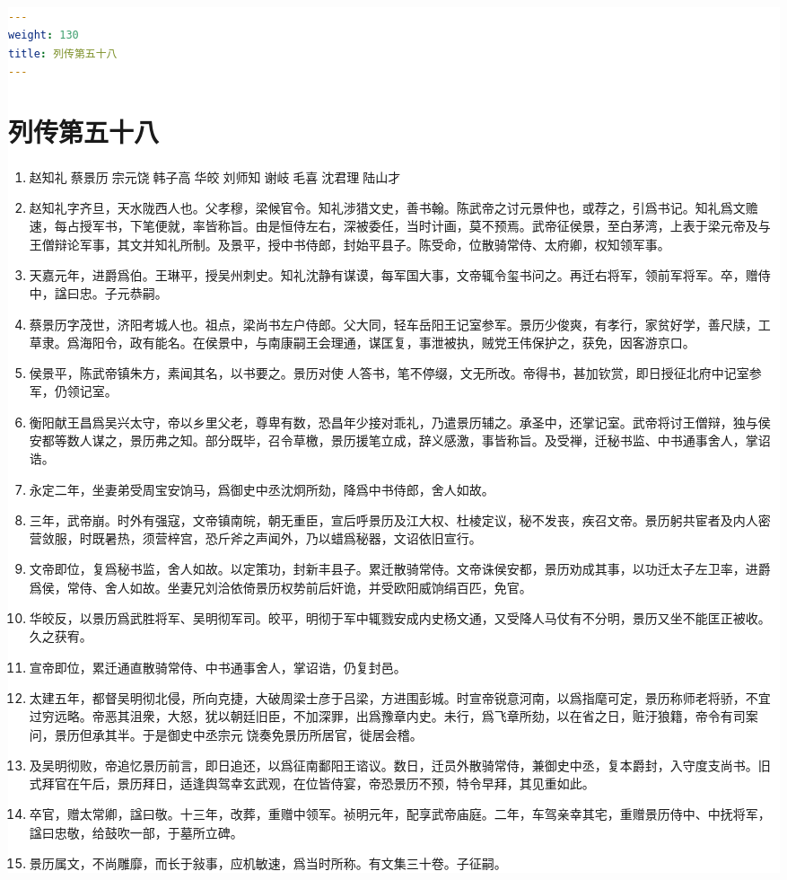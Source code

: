```yaml
---
weight: 130
title: 列传第五十八
---
```


# 列传第五十八

1. <span id="列传第五十八-1"></span>
赵知礼 蔡景历 宗元饶 韩子高 华皎 刘师知 谢岐 毛喜 沈君理 陆山才

2. <span id="列传第五十八-2"></span>
赵知礼字齐旦，天水陇西人也。父孝穆，梁候官令。知礼涉猎文史，善书翰。陈武帝之讨元景仲也，或荐之，引爲书记。知礼爲文赡速，每占授军书，下笔便就，率皆称旨。由是恒侍左右，深被委任，当时计画，莫不预焉。武帝征侯景，至白茅湾，上表于梁元帝及与王僧辩论军事，其文并知礼所制。及景平，授中书侍郎，封始平县子。陈受命，位散骑常侍、太府卿，权知领军事。

3. <span id="列传第五十八-3"></span>
天嘉元年，进爵爲伯。王琳平，授吴州刺史。知礼沈静有谋谟，每军国大事，文帝辄令玺书问之。再迁右将军，领前军将军。卒，赠侍中，諡曰忠。子元恭嗣。

4. <span id="列传第五十八-4"></span>
蔡景历字茂世，济阳考城人也。祖点，梁尚书左户侍郎。父大同，轻车岳阳王记室参军。景历少俊爽，有孝行，家贫好学，善尺牍，工草隶。爲海阳令，政有能名。在侯景中，与南康嗣王会理通，谋匡复，事泄被执，贼党王伟保护之，获免，因客游京口。

5. <span id="列传第五十八-5"></span>
侯景平，陈武帝镇朱方，素闻其名，以书要之。景历对使 人答书，笔不停缀，文无所改。帝得书，甚加钦赏，即日授征北府中记室参军，仍领记室。

6. <span id="列传第五十八-6"></span>
衡阳献王昌爲吴兴太守，帝以乡里父老，尊卑有数，恐昌年少接对乖礼，乃遣景历辅之。承圣中，还掌记室。武帝将讨王僧辩，独与侯安都等数人谋之，景历弗之知。部分既毕，召令草檄，景历援笔立成，辞义感激，事皆称旨。及受禅，迁秘书监、中书通事舍人，掌诏诰。

7. <span id="列传第五十八-7"></span>
永定二年，坐妻弟受周宝安饷马，爲御史中丞沈炯所劾，降爲中书侍郎，舍人如故。

8. <span id="列传第五十八-8"></span>
三年，武帝崩。时外有强寇，文帝镇南皖，朝无重臣，宣后呼景历及江大权、杜棱定议，秘不发丧，疾召文帝。景历躬共宦者及内人密营敛服，时既暑热，须营梓宫，恐斤斧之声闻外，乃以蜡爲秘器，文诏依旧宣行。

9. <span id="列传第五十八-9"></span>
文帝即位，复爲秘书监，舍人如故。以定策功，封新丰县子。累迁散骑常侍。文帝诛侯安都，景历劝成其事，以功迁太子左卫率，进爵爲侯，常侍、舍人如故。坐妻兄刘洽依倚景历权势前后奸诡，并受欧阳威饷绢百匹，免官。

10. <span id="列传第五十八-10"></span>
华皎反，以景历爲武胜将军、吴明彻军司。皎平，明彻于军中辄戮安成内史杨文通，又受降人马仗有不分明，景历又坐不能匡正被收。久之获宥。

11. <span id="列传第五十八-11"></span>
宣帝即位，累迁通直散骑常侍、中书通事舍人，掌诏诰，仍复封邑。

12. <span id="列传第五十八-12"></span>
太建五年，都督吴明彻北侵，所向克捷，大破周梁士彦于吕梁，方进围彭城。时宣帝锐意河南，以爲指麾可定，景历称师老将骄，不宜过穷远略。帝恶其沮衆，大怒，犹以朝廷旧臣，不加深罪，出爲豫章内史。未行，爲飞章所劾，以在省之日，赃汙狼籍，帝令有司案问，景历但承其半。于是御史中丞宗元 饶奏免景历所居官，徙居会稽。

13. <span id="列传第五十八-13"></span>
及吴明彻败，帝追忆景历前言，即日追还，以爲征南鄱阳王谘议。数日，迁员外散骑常侍，兼御史中丞，复本爵封，入守度支尚书。旧式拜官在午后，景历拜日，适逢舆驾幸玄武观，在位皆侍宴，帝恐景历不预，特令早拜，其见重如此。

14. <span id="列传第五十八-14"></span>
卒官，赠太常卿，諡曰敬。十三年，改葬，重赠中领军。祯明元年，配享武帝庙庭。二年，车驾亲幸其宅，重赠景历侍中、中抚将军，諡曰忠敬，给鼓吹一部，于墓所立碑。

15. <span id="列传第五十八-15"></span>
景历属文，不尚雕靡，而长于敍事，应机敏速，爲当时所称。有文集三十卷。子征嗣。
